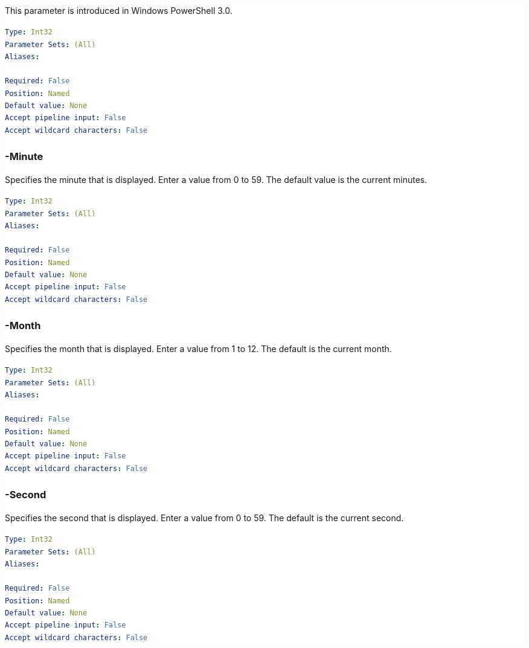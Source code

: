 This parameter is introduced in Windows PowerShell 3.0.

```yaml
Type: Int32
Parameter Sets: (All)
Aliases:

Required: False
Position: Named
Default value: None
Accept pipeline input: False
Accept wildcard characters: False
```

### -Minute

Specifies the minute that is displayed. Enter a value from 0 to 59. The default value is the current
minutes.

```yaml
Type: Int32
Parameter Sets: (All)
Aliases:

Required: False
Position: Named
Default value: None
Accept pipeline input: False
Accept wildcard characters: False
```

### -Month

Specifies the month that is displayed. Enter a value from 1 to 12. The default is the current month.

```yaml
Type: Int32
Parameter Sets: (All)
Aliases:

Required: False
Position: Named
Default value: None
Accept pipeline input: False
Accept wildcard characters: False
```

### -Second

Specifies the second that is displayed. Enter a value from 0 to 59. The default is the current
second.

```yaml
Type: Int32
Parameter Sets: (All)
Aliases:

Required: False
Position: Named
Default value: None
Accept pipeline input: False
Accept wildcard characters: False
```
